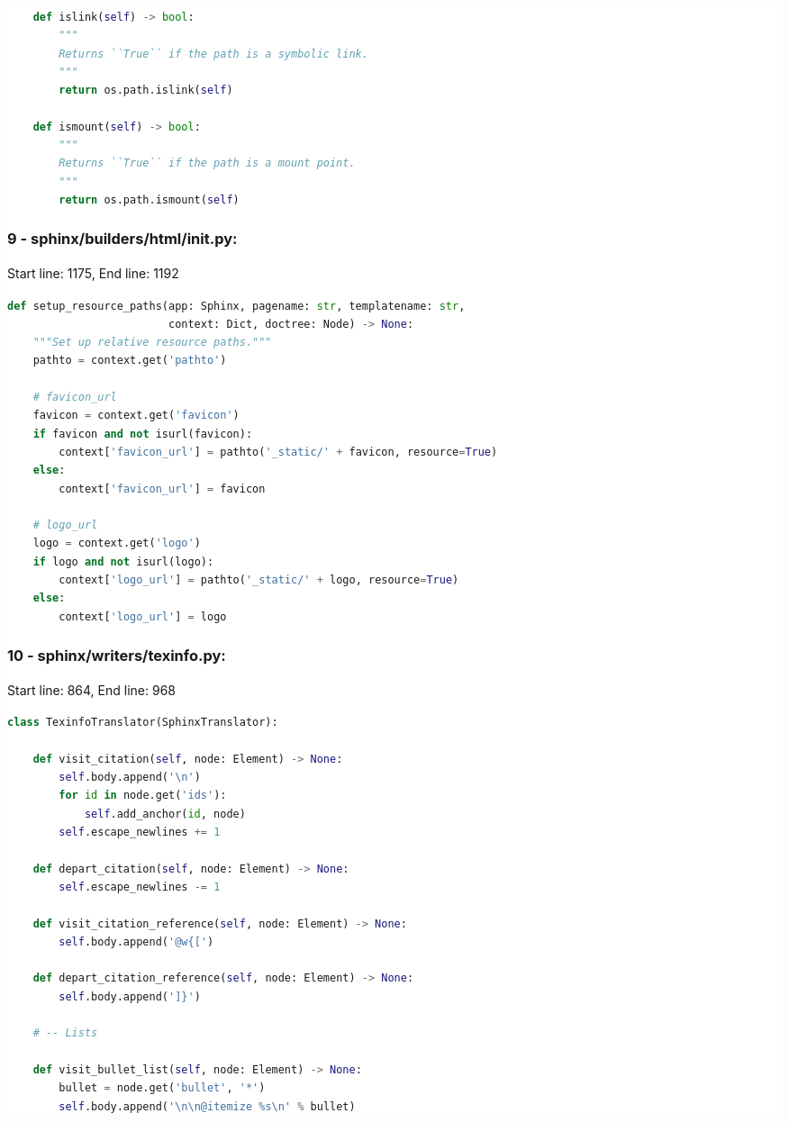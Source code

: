 ```python
    def islink(self) -> bool:
        """
        Returns ``True`` if the path is a symbolic link.
        """
        return os.path.islink(self)

    def ismount(self) -> bool:
        """
        Returns ``True`` if the path is a mount point.
        """
        return os.path.ismount(self)
```
### 9 - sphinx/builders/html/__init__.py:

Start line: 1175, End line: 1192

```python
def setup_resource_paths(app: Sphinx, pagename: str, templatename: str,
                         context: Dict, doctree: Node) -> None:
    """Set up relative resource paths."""
    pathto = context.get('pathto')

    # favicon_url
    favicon = context.get('favicon')
    if favicon and not isurl(favicon):
        context['favicon_url'] = pathto('_static/' + favicon, resource=True)
    else:
        context['favicon_url'] = favicon

    # logo_url
    logo = context.get('logo')
    if logo and not isurl(logo):
        context['logo_url'] = pathto('_static/' + logo, resource=True)
    else:
        context['logo_url'] = logo
```
### 10 - sphinx/writers/texinfo.py:

Start line: 864, End line: 968

```python
class TexinfoTranslator(SphinxTranslator):

    def visit_citation(self, node: Element) -> None:
        self.body.append('\n')
        for id in node.get('ids'):
            self.add_anchor(id, node)
        self.escape_newlines += 1

    def depart_citation(self, node: Element) -> None:
        self.escape_newlines -= 1

    def visit_citation_reference(self, node: Element) -> None:
        self.body.append('@w{[')

    def depart_citation_reference(self, node: Element) -> None:
        self.body.append(']}')

    # -- Lists

    def visit_bullet_list(self, node: Element) -> None:
        bullet = node.get('bullet', '*')
        self.body.append('\n\n@itemize %s\n' % bullet)

```